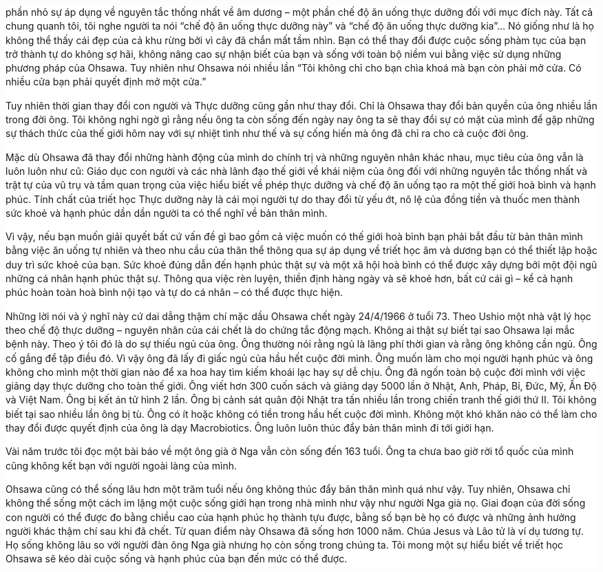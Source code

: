 phần nhỏ sự áp dụng về nguyên tắc thống nhất về âm dương – một phần chế độ ăn uống thực dưỡng đối với mục đích này. Tất cả chung quanh tôi, tôi nghe người ta nói “chế độ ăn uống thực dưỡng này” và “chế độ ăn uống thực dưỡng kia”… Nó giống như là họ không thể thấy cái đẹp của cả khu rừng bởi vì cây đã chắn mất tầm nhìn. Bạn có thể thay đổi được cuộc sống phàm tục của bạn trở thành tự do không sợ hãi, không nâng cao sự nhận biết của bạn và sống với toàn bộ niềm vui bằng việc sử dụng những phương pháp của Ohsawa. Tuy nhiên như Ohsawa nói nhiều lần “Tôi không chỉ cho bạn chìa khoá mà bạn còn phải mở cửa. Có nhiều cửa bạn phải quyết định mở một cửa.”</p><p>Tuy nhiên thời gian thay đổi con người và Thực dưỡng cũng gần như thay đổi. Chỉ là Ohsawa thay đổi bản quyền của ông nhiều lần trong đời ông. Tôi không nghi ngờ gì rằng nếu ông ta còn sống đến ngày nay ông ta sẽ thay đổi sự có mặt của mình để gặp những sự thách thức của thế giới hôm nay với sự nhiệt tình như thế và sự cống hiến mà ông đã chỉ ra cho cả cuộc đời ông.</p><p>Mặc dù Ohsawa đã thay đổi những hành động của mình do chính trị và những nguyên nhân khác nhau, mục tiêu của ông vẫn là luôn luôn như cũ: Giáo dục con người và các nhà lãnh đạo thế giới về khái niệm của ông đối với những nguyên tắc thống nhất và trật tự của vũ trụ và tầm quan trọng của việc hiểu biết về phép thực dưỡng và chế độ ăn uống tạo ra một thế giới hoà bình và hạnh phúc. Tính chất của triết học Thực dưỡng này là cái mọi người tự do thay đổi từ yếu ớt, nô lệ của đồng tiền và thuốc men thành sức khoẻ và hạnh phúc dần dần người ta có thể nghĩ về bản thân mình.</p><p>Vì vậy, nếu bạn muốn giải quyết bất cứ vấn đề gì bao gồm cả việc muốn có thế giới hoà bình bạn phải bắt đầu từ bản thân mình bằng việc ăn uống tự nhiên và theo nhu cầu của thân thể thông qua sự áp dụng về triết học âm và dương bạn có thể thiết lập hoặc duy trì sức khoẻ của bạn. Sức khoẻ đúng dẫn đến hạnh phúc thật sự và một xã hội hoà bình có thể được xây dựng bởi một đội ngũ những cá nhân hạnh phúc thật sự. Thông qua việc rèn luyện, thiền định hàng ngày và sẽ khoẻ hơn, bất cứ cái gì – kể cả hạnh phúc hoàn toàn hoà bình nội tạo và tự do cá nhân – có thể được thực hiện.</p><p>Những lời nói và ý nghĩ này cứ dai dẳng thậm chí mặc dầu Ohsawa chết ngày 24/4/1966 ở tuổi 73. Theo Ushio một nhà vật lý học theo chế độ thực dưỡng – nguyên nhân của cái chết là do chứng tắc động mạch. Không ai thật sự biết tại sao Ohsawa lại mắc bệnh này. Theo ý tôi đó là do sự thiếu ngủ của ông. Ông thường nói rằng ngủ là lãng phí thời gian và rằng ông không cần ngủ. Ông cố gắng để tập điều đó. Vì vậy ông đã lấy đi giấc ngủ của hầu hết cuộc đời mình. Ông muốn làm cho mọi người hạnh phúc và ông không cho mình một thời gian nào để xa hoa hay tìm kiếm khoái lạc hay sự dễ chịu. Ông đã ngốn toàn bộ cuộc đời mình với việc giảng dạy thực dưỡng cho toàn thế giới. Ông viết hơn 300 cuốn sách và giảng dạy 5000 lần ở Nhật, Anh, Pháp, Bỉ, Đức, Mỹ, Ấn Độ và Việt Nam. Ông bị kết án tử hình 2 lần. Ông bị cảnh sát quân đội Nhật tra tấn nhiều lần trong chiến tranh thế giới thứ II. Tôi không biết tại sao nhiều lần ông bị tù. Ông có ít hoặc không có tiền trong hầu hết cuộc đời mình. Không một khó khăn nào có thể làm cho thay đổi được quyết định của ông là dạy Macrobiotics. Ông luôn luôn thúc đẩy bản thân mình đi tới giới hạn.</p><p>Vài năm trước tôi đọc một bài báo về một ông già ở Nga vẫn còn sống đến 163 tuổi. Ông ta chưa bao giờ rời tổ quốc của mình cũng không kết bạn với người ngoài làng của mình.</p><p>Ohsawa cũng có thể sống lâu hơn một trăm tuổi nếu ông không thúc đẩy bản thân mình quá như vậy. Tuy nhiên, Ohsawa chỉ không thể sống một cách im lặng một cuộc sống giới hạn trong nhà mình như vậy như người Nga già nọ. Giai đoạn của đời sống con người có thể được đo bằng chiều cao của hạnh phúc họ thành tựu được, bằng số bạn bè họ có được và những ảnh hưởng người khác thậm chí sau khi đã chết. Từ quan điểm này Ohsawa đã sống hơn 1000 năm. Chúa Jesus và Lão tử là ví dụ tương tự. Họ sống không lâu so với người đàn ông Nga già nhưng họ còn sống trong chúng ta. Tôi mong một sự hiểu biết về triết học Ohsawa sẽ kéo dài cuộc sống và hạnh phúc của bạn đến mức có thể được.</p> </div>